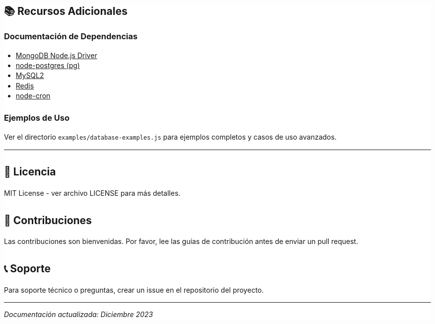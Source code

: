 ## 📚 Recursos Adicionales

### Documentación de Dependencias

- [MongoDB Node.js Driver](https://docs.mongodb.com/drivers/node/)
- [node-postgres (pg)](https://node-postgres.com/)
- [MySQL2](https://github.com/sidorares/node-mysql2)
- [Redis](https://github.com/redis/node-redis)
- [node-cron](https://github.com/node-cron/node-cron)

### Ejemplos de Uso

Ver el directorio `examples/database-examples.js` para ejemplos completos y casos de uso avanzados.

---

## 📄 Licencia

MIT License - ver archivo LICENSE para más detalles.

## 🤝 Contribuciones

Las contribuciones son bienvenidas. Por favor, lee las guías de contribución antes de enviar un pull request.

## 📞 Soporte

Para soporte técnico o preguntas, crear un issue en el repositorio del proyecto.

---

_Documentación actualizada: Diciembre 2023_
